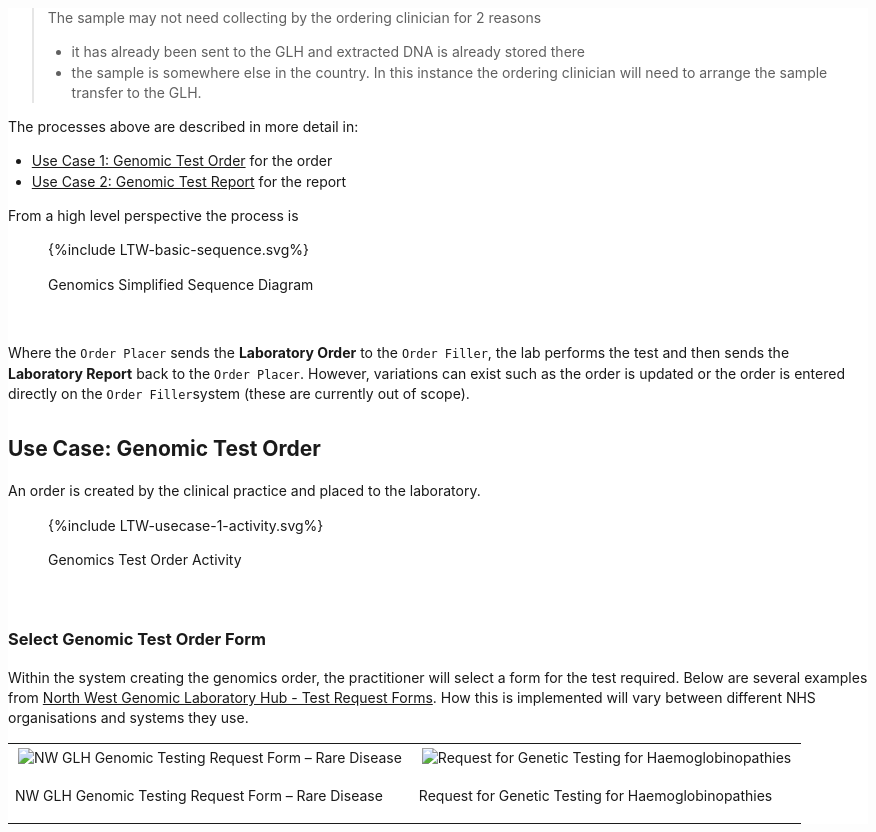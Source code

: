 > The sample may not need collecting by the ordering clinician for 2 reasons 
> - it has already been sent to the GLH and extracted DNA is already stored there 
> - the sample is somewhere else in the country. In this instance the ordering clinician will need to arrange the sample transfer to the GLH.

The processes above are described in more detail in:

- [Use Case 1: Genomic Test Order](#use-case-1-genomic-test-order) for the order
- [Use Case 2: Genomic Test Report](#use-case-2-genomic-test-report) for the report

From a high level perspective the process is 

<figure>
{%include LTW-basic-sequence.svg%}
<p id="fX.X.X.X-X" class="figureTitle">Genomics Simplified Sequence Diagram</p>
</figure>
<br clear="all">

Where the `Order Placer` sends the **Laboratory Order** to the `Order Filler`, the lab performs the test and then sends the **Laboratory Report** back to the `Order Placer`. However, variations can exist such as the order is updated or the order is entered directly on the `Order Filler`system (these are currently out of scope).


## Use Case: Genomic Test Order

An order is created by the clinical practice and placed to the laboratory.


<figure>
{%include LTW-usecase-1-activity.svg%}
<p id="fX.X.X.X-X" class="figureTitle">Genomics Test Order Activity</p>
</figure>
<br clear="all">

### Select Genomic Test Order Form

Within the system creating the genomics order, the practitioner will select a form for the test required. Below are several examples from [North West Genomic Laboratory Hub - Test Request Forms](https://mft.nhs.uk/nwglh/documents/test-request-forms/).
How this is implemented will vary between different NHS organisations and systems they use.

<table style="width:100%">
  <tr>
    <td>
       <img style="padding:3px;width:80%;" src="NW GLH Genomic Testing Request Form – Rare Disease.png" alt="NW GLH Genomic Testing Request Form – Rare Disease"/>
      <p class="figureTitle">NW GLH Genomic Testing Request Form – Rare Disease</p>   
    </td>
    <td>
       <img style="padding:3px;width:80%;" src="Request for Genetic Testing for Haemoglobinopathies.png" alt="Request for Genetic Testing for Haemoglobinopathies"/>
      <p class="figureTitle">Request for Genetic Testing for Haemoglobinopathies</p>   
    </td>
  </tr>
</table>
